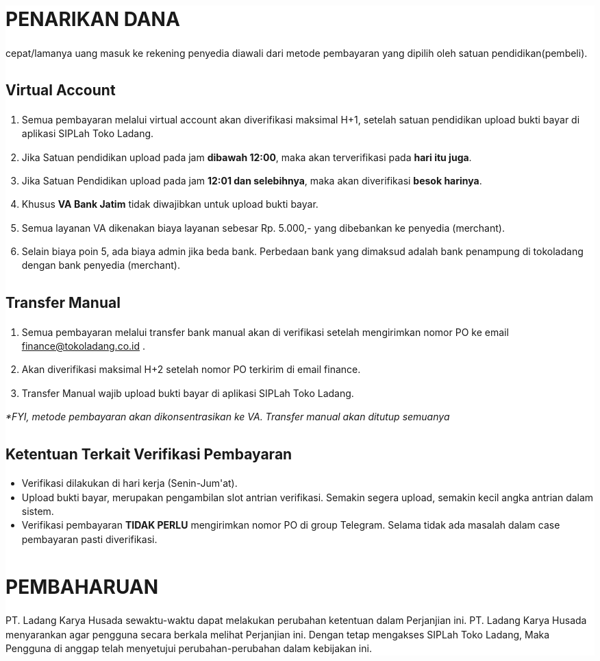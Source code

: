 
# PENARIKAN DANA
cepat/lamanya uang masuk ke rekening penyedia diawali dari metode pembayaran yang dipilih oleh satuan pendidikan(pembeli).

## Virtual Account

1. Semua pembayaran melalui virtual account akan diverifikasi maksimal H+1, setelah satuan pendidikan upload bukti bayar di aplikasi SIPLah Toko Ladang.

2. Jika Satuan pendidikan upload pada jam **dibawah 12:00**, maka akan terverifikasi pada **hari itu juga**.

3. Jika Satuan Pendidikan upload pada jam **12:01 dan selebihnya**, maka akan diverifikasi **besok harinya**.

4. Khusus **VA Bank Jatim** tidak diwajibkan untuk upload bukti bayar.

5. Semua layanan VA dikenakan biaya layanan sebesar Rp. 5.000,- yang dibebankan ke penyedia (merchant).

6. Selain biaya poin 5, ada biaya admin jika beda bank. Perbedaan bank yang dimaksud adalah bank penampung di tokoladang dengan bank penyedia (merchant).

## Transfer Manual

1. Semua pembayaran melalui transfer bank manual akan di verifikasi setelah mengirimkan nomor PO ke email finance@tokoladang.co.id .

2. Akan diverifikasi maksimal H+2 setelah nomor PO terkirim di email finance.

3. Transfer Manual wajib upload bukti bayar di aplikasi SIPLah Toko Ladang.

_*FYI, metode pembayaran akan dikonsentrasikan ke VA. Transfer manual akan ditutup semuanya_

## Ketentuan Terkait Verifikasi Pembayaran

- Verifikasi dilakukan di hari kerja (Senin-Jum'at).
- Upload bukti bayar, merupakan pengambilan slot antrian verifikasi. Semakin segera upload, semakin kecil angka antrian dalam sistem.
- Verifikasi pembayaran **TIDAK PERLU** mengirimkan nomor PO di group Telegram. Selama tidak ada masalah dalam case pembayaran pasti diverifikasi.
# PEMBAHARUAN

PT. Ladang Karya Husada sewaktu-waktu dapat melakukan perubahan ketentuan dalam Perjanjian ini. PT. Ladang Karya Husada menyarankan agar pengguna secara berkala melihat Perjanjian ini. Dengan tetap mengakses SIPLah Toko Ladang, Maka Pengguna di anggap telah menyetujui perubahan-perubahan dalam kebijakan ini.


